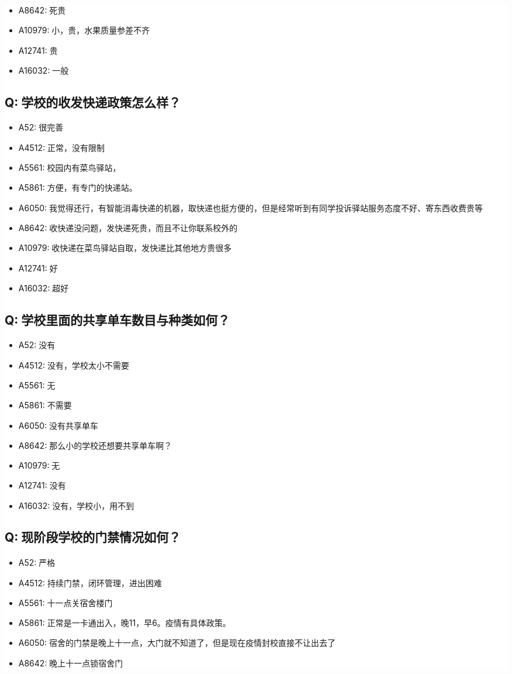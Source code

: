 - A8642: 死贵

- A10979: 小，贵，水果质量参差不齐

- A12741: 贵

- A16032: 一般

## Q: 学校的收发快递政策怎么样？

- A52: 很完善

- A4512: 正常，没有限制

- A5561: 校园内有菜鸟驿站，

- A5861: 方便，有专门的快递站。

- A6050: 我觉得还行，有智能消毒快递的机器，取快递也挺方便的，但是经常听到有同学投诉驿站服务态度不好、寄东西收费贵等

- A8642: 收快递没问题，发快递死贵，而且不让你联系校外的

- A10979: 收快递在菜鸟驿站自取，发快递比其他地方贵很多

- A12741: 好

- A16032: 超好

## Q: 学校里面的共享单车数目与种类如何？

- A52: 没有

- A4512: 没有，学校太小不需要

- A5561: 无

- A5861: 不需要

- A6050: 没有共享单车

- A8642: 那么小的学校还想要共享单车啊？

- A10979: 无

- A12741: 没有

- A16032: 没有，学校小，用不到

## Q: 现阶段学校的门禁情况如何？

- A52: 严格

- A4512: 持续门禁，闭环管理，进出困难

- A5561: 十一点关宿舍楼门

- A5861: 正常是一卡通出入，晚11，早6。疫情有具体政策。

- A6050: 宿舍的门禁是晚上十一点，大门就不知道了，但是现在疫情封校直接不让出去了

- A8642: 晚上十一点锁宿舍门
